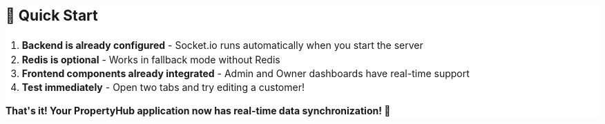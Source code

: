 
## 🎯 Quick Start

1. **Backend is already configured** - Socket.io runs automatically when you start the server
2. **Redis is optional** - Works in fallback mode without Redis
3. **Frontend components already integrated** - Admin and Owner dashboards have real-time support
4. **Test immediately** - Open two tabs and try editing a customer!

**That's it! Your PropertyHub application now has real-time data synchronization! 🎉**

